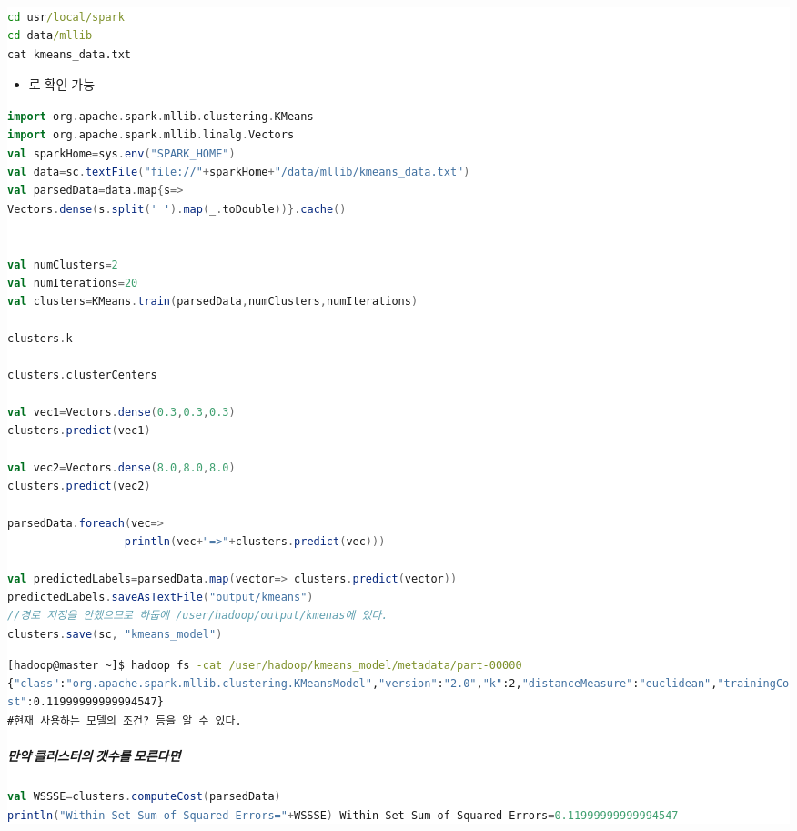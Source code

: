 ```cmd
cd usr/local/spark
cd data/mllib
cat kmeans_data.txt
```

- 로 확인 가능

```scala
import org.apache.spark.mllib.clustering.KMeans
import org.apache.spark.mllib.linalg.Vectors
val sparkHome=sys.env("SPARK_HOME")
val data=sc.textFile("file://"+sparkHome+"/data/mllib/kmeans_data.txt")
val parsedData=data.map{s=>
Vectors.dense(s.split(' ').map(_.toDouble))}.cache()


val numClusters=2
val numIterations=20
val clusters=KMeans.train(parsedData,numClusters,numIterations)

clusters.k

clusters.clusterCenters

val vec1=Vectors.dense(0.3,0.3,0.3)
clusters.predict(vec1)

val vec2=Vectors.dense(8.0,8.0,8.0)
clusters.predict(vec2)

parsedData.foreach(vec=>
                  println(vec+"=>"+clusters.predict(vec)))

val predictedLabels=parsedData.map(vector=> clusters.predict(vector))
predictedLabels.saveAsTextFile("output/kmeans")
//경로 지정을 안했으므로 하둡에 /user/hadoop/output/kmenas에 있다.
clusters.save(sc, "kmeans_model")


```

```cmd
[hadoop@master ~]$ hadoop fs -cat /user/hadoop/kmeans_model/metadata/part-00000 
{"class":"org.apache.spark.mllib.clustering.KMeansModel","version":"2.0","k":2,"distanceMeasure":"euclidean","trainingCost":0.11999999999994547}
#현재 사용하는 모델의 조건? 등을 알 수 있다.
```



##### 만약 클러스터의 갯수를 모른다면

```scala
val WSSSE=clusters.computeCost(parsedData)
println("Within Set Sum of Squared Errors="+WSSSE) Within Set Sum of Squared Errors=0.11999999999994547
```
